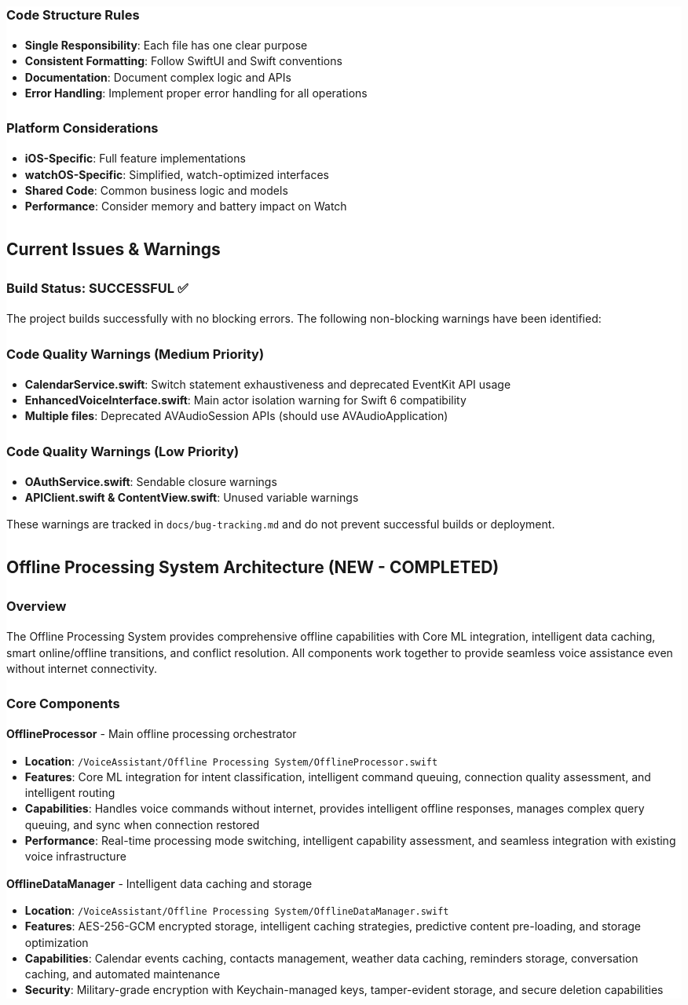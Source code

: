 ### Code Structure Rules
- **Single Responsibility**: Each file has one clear purpose
- **Consistent Formatting**: Follow SwiftUI and Swift conventions
- **Documentation**: Document complex logic and APIs
- **Error Handling**: Implement proper error handling for all operations

### Platform Considerations
- **iOS-Specific**: Full feature implementations
- **watchOS-Specific**: Simplified, watch-optimized interfaces
- **Shared Code**: Common business logic and models
- **Performance**: Consider memory and battery impact on Watch

## Current Issues & Warnings

### Build Status: SUCCESSFUL ✅
The project builds successfully with no blocking errors. The following non-blocking warnings have been identified:

### Code Quality Warnings (Medium Priority)
- **CalendarService.swift**: Switch statement exhaustiveness and deprecated EventKit API usage
- **EnhancedVoiceInterface.swift**: Main actor isolation warning for Swift 6 compatibility
- **Multiple files**: Deprecated AVAudioSession APIs (should use AVAudioApplication)

### Code Quality Warnings (Low Priority)
- **OAuthService.swift**: Sendable closure warnings
- **APIClient.swift & ContentView.swift**: Unused variable warnings

These warnings are tracked in `docs/bug-tracking.md` and do not prevent successful builds or deployment.

## Offline Processing System Architecture (NEW - COMPLETED)

### Overview
The Offline Processing System provides comprehensive offline capabilities with Core ML integration, intelligent data caching, smart online/offline transitions, and conflict resolution. All components work together to provide seamless voice assistance even without internet connectivity.

### Core Components

**OfflineProcessor** - Main offline processing orchestrator
- **Location**: `/VoiceAssistant/Offline Processing System/OfflineProcessor.swift`
- **Features**: Core ML integration for intent classification, intelligent command queuing, connection quality assessment, and intelligent routing
- **Capabilities**: Handles voice commands without internet, provides intelligent offline responses, manages complex query queuing, and sync when connection restored
- **Performance**: Real-time processing mode switching, intelligent capability assessment, and seamless integration with existing voice infrastructure

**OfflineDataManager** - Intelligent data caching and storage
- **Location**: `/VoiceAssistant/Offline Processing System/OfflineDataManager.swift`
- **Features**: AES-256-GCM encrypted storage, intelligent caching strategies, predictive content pre-loading, and storage optimization
- **Capabilities**: Calendar events caching, contacts management, weather data caching, reminders storage, conversation caching, and automated maintenance
- **Security**: Military-grade encryption with Keychain-managed keys, tamper-evident storage, and secure deletion capabilities
